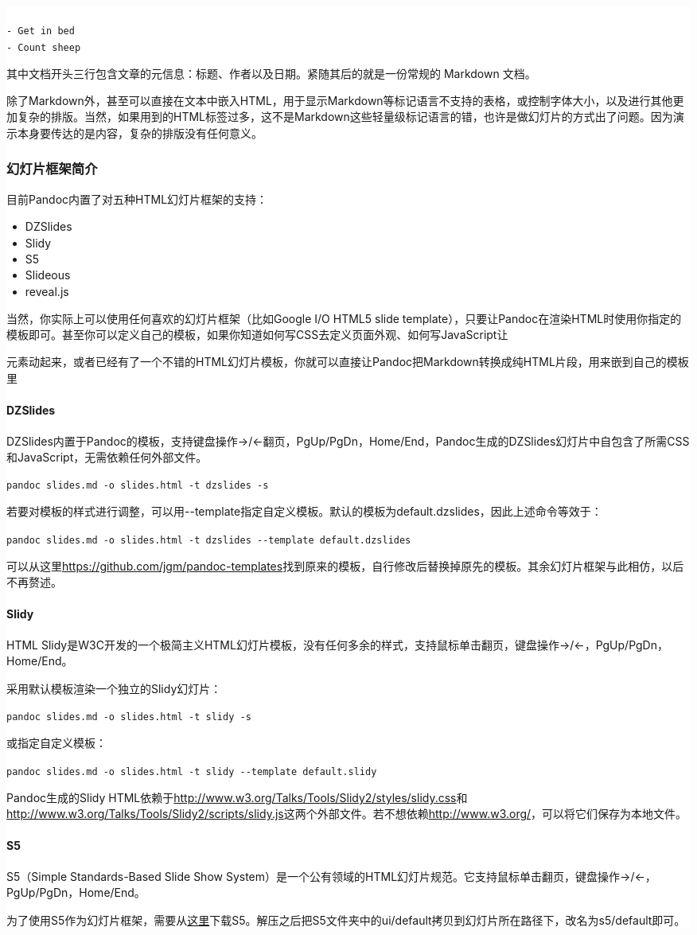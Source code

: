 ```

- Get in bed
- Count sheep
```

其中文档开头三行包含文章的元信息：标题、作者以及日期。紧随其后的就是一份常规的 Markdown 文档。

除了Markdown外，甚至可以直接在文本中嵌入HTML，用于显示Markdown等标记语言不支持的表格，或控制字体大小，以及进行其他更加复杂的排版。当然，如果用到的HTML标签过多，这不是Markdown这些轻量级标记语言的错，也许是做幻灯片的方式出了问题。因为演示本身要传达的是内容，复杂的排版没有任何意义。

### 幻灯片框架简介

目前Pandoc内置了对五种HTML幻灯片框架的支持：

* DZSlides
* Slidy
* S5
* Slideous
* reveal.js

当然，你实际上可以使用任何喜欢的幻灯片框架（比如Google I/O HTML5 slide template），只要让Pandoc在渲染HTML时使用你指定的模板即可。甚至你可以定义自己的模板，如果你知道如何写CSS去定义页面外观、如何写JavaScript让<div>元素动起来，或者已经有了一个不错的HTML幻灯片模板，你就可以直接让Pandoc把Markdown转换成纯HTML片段，用来嵌到自己的模板里

#### DZSlides

DZSlides内置于Pandoc的模板，支持键盘操作→/←翻页，PgUp/PgDn，Home/End，Pandoc生成的DZSlides幻灯片中自包含了所需CSS和JavaScript，无需依赖任何外部文件。

	pandoc slides.md -o slides.html -t dzslides -s

若要对模板的样式进行调整，可以用--template指定自定义模板。默认的模板为default.dzslides，因此上述命令等效于：

	pandoc slides.md -o slides.html -t dzslides --template default.dzslides

可以从这里<https://github.com/jgm/pandoc-templates>找到原来的模板，自行修改后替换掉原先的模板。其余幻灯片框架与此相仿，以后不再赘述。

#### Slidy

HTML Slidy是W3C开发的一个极简主义HTML幻灯片模板，没有任何多余的样式，支持鼠标单击翻页，键盘操作→/←，PgUp/PgDn，Home/End。

采用默认模板渲染一个独立的Slidy幻灯片：

	pandoc slides.md -o slides.html -t slidy -s

或指定自定义模板：

	pandoc slides.md -o slides.html -t slidy --template default.slidy

Pandoc生成的Slidy HTML依赖于<http://www.w3.org/Talks/Tools/Slidy2/styles/slidy.css>和<http://www.w3.org/Talks/Tools/Slidy2/scripts/slidy.js>这两个外部文件。若不想依赖<http://www.w3.org/>，可以将它们保存为本地文件。

#### S5

S5（Simple Standards-Based Slide Show System）是一个公有领域的HTML幻灯片规范。它支持鼠标单击翻页，键盘操作→/←，PgUp/PgDn，Home/End。

为了使用S5作为幻灯片框架，需要从[这里](http://meyerweb.com/eric/tools/s5/)下载S5。解压之后把S5文件夹中的ui/default拷贝到幻灯片所在路径下，改名为s5/default即可。
